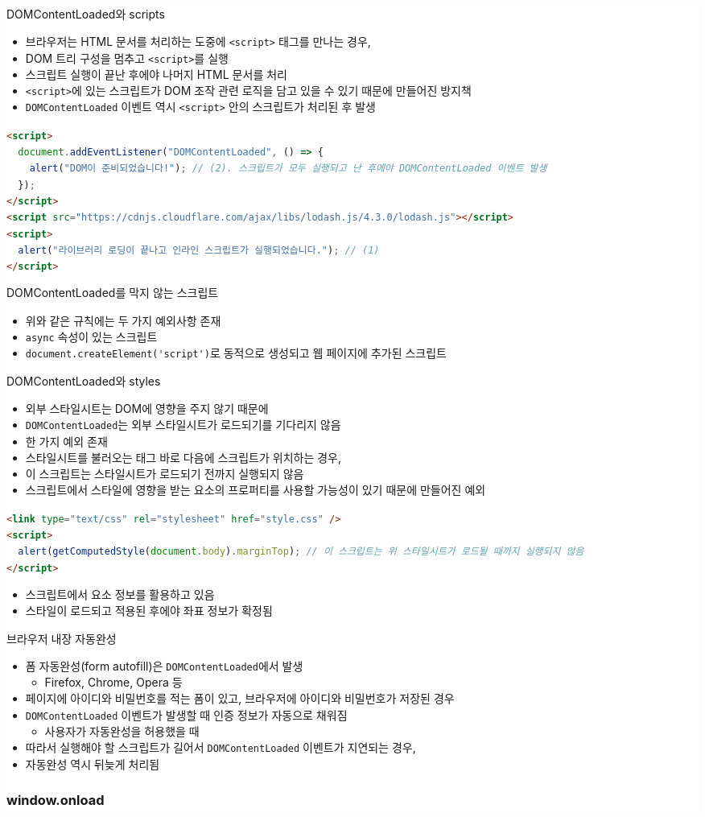DOMContentLoaded와 scripts

- 브라우저는 HTML 문서를 처리하는 도중에 `<script>` 태그를 만나는 경우,
- DOM 트리 구성을 멈추고 `<script>`를 실행
- 스크립트 실행이 끝난 후에야 나머지 HTML 문서를 처리
- `<script>`에 있는 스크립트가 DOM 조작 관련 로직을 담고 있을 수 있기 때문에 만들어진 방지책
- `DOMContentLoaded` 이벤트 역시 `<script>` 안의 스크립트가 처리된 후 발생

```html
<script>
  document.addEventListener("DOMContentLoaded", () => {
    alert("DOM이 준비되었습니다!"); // (2). 스크립트가 모두 실행되고 난 후에야 DOMContentLoaded 이벤트 발생
  });
</script>
<script src="https://cdnjs.cloudflare.com/ajax/libs/lodash.js/4.3.0/lodash.js"></script>
<script>
  alert("라이브러리 로딩이 끝나고 인라인 스크립트가 실행되었습니다."); // (1)
</script>
```

DOMContentLoaded를 막지 않는 스크립트

- 위와 같은 규칙에는 두 가지 예외사항 존재
- `async` 속성이 있는 스크립트
- `document.createElement('script')`로 동적으로 생성되고 웹 페이지에 추가된 스크립트

DOMContentLoaded와 styles

- 외부 스타일시트는 DOM에 영향을 주지 않기 때문에
- `DOMContentLoaded`는 외부 스타일시트가 로드되기를 기다리지 않음
- 한 가지 예외 존재
- 스타일시트를 불러오는 태그 바로 다음에 스크립트가 위치하는 경우,
- 이 스크립트는 스타일시트가 로드되기 전까지 실행되지 않음
- 스크립트에서 스타일에 영향을 받는 요소의 프로퍼티를 사용할 가능성이 있기 때문에 만들어진 예외

```html
<link type="text/css" rel="stylesheet" href="style.css" />
<script>
  alert(getComputedStyle(document.body).marginTop); // 이 스크립트는 위 스타일시트가 로드될 때까지 실행되지 않음
</script>
```

- 스크립트에서 요소 정보를 활용하고 있음
- 스타일이 로드되고 적용된 후에야 좌표 정보가 확정됨

브라우저 내장 자동완성

- 폼 자동완성(form autofill)은 `DOMContentLoaded`에서 발생
  - Firefox, Chrome, Opera 등
- 페이지에 아이디와 비밀번호를 적는 폼이 있고, 브라우저에 아이디와 비밀번호가 저장된 경우
- `DOMContentLoaded` 이벤트가 발생할 때 인증 정보가 자동으로 채워짐
  - 사용자가 자동완성을 허용했을 때
- 따라서 실행해야 할 스크립트가 길어서 `DOMContentLoaded` 이벤트가 지연되는 경우,
- 자동완성 역시 뒤늦게 처리됨

### window.onload
